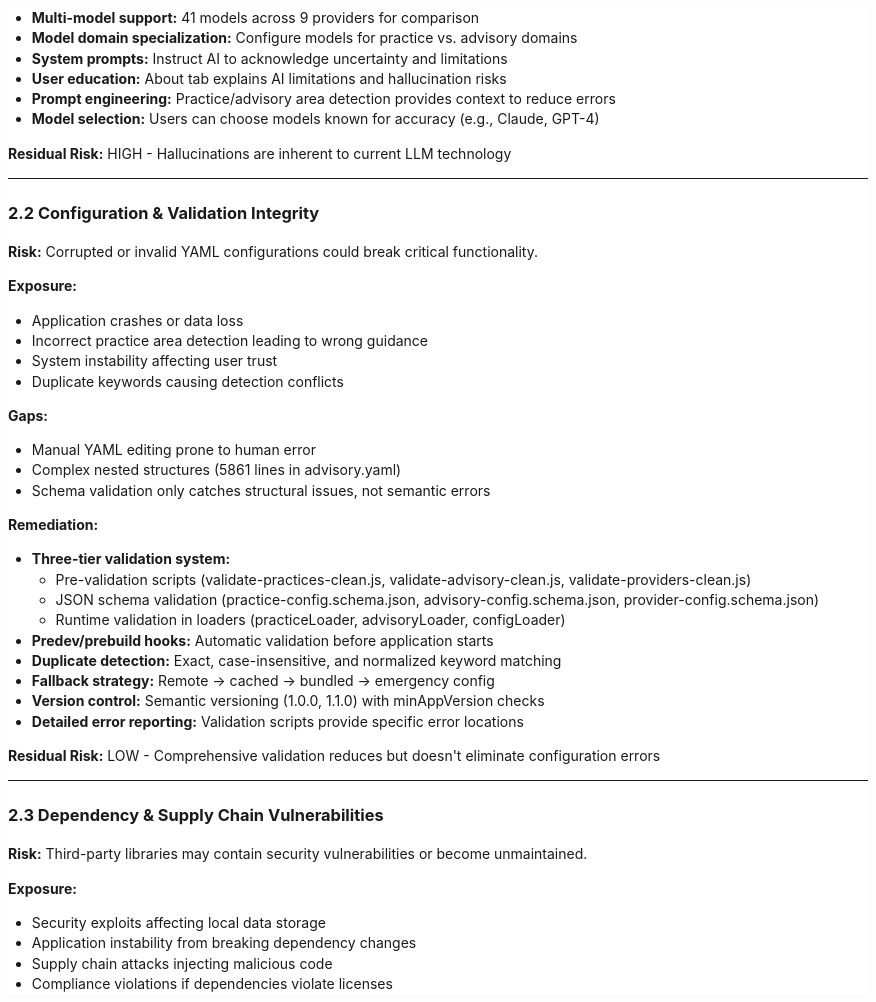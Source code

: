 - **Multi-model support:** 41 models across 9 providers for comparison
- **Model domain specialization:** Configure models for practice vs. advisory domains
- **System prompts:** Instruct AI to acknowledge uncertainty and limitations
- **User education:** About tab explains AI limitations and hallucination risks
- **Prompt engineering:** Practice/advisory area detection provides context to reduce errors
- **Model selection:** Users can choose models known for accuracy (e.g., Claude, GPT-4)

**Residual Risk:** HIGH - Hallucinations are inherent to current LLM technology

---

### 2.2 Configuration & Validation Integrity

**Risk:** Corrupted or invalid YAML configurations could break critical functionality.

**Exposure:**

- Application crashes or data loss
- Incorrect practice area detection leading to wrong guidance
- System instability affecting user trust
- Duplicate keywords causing detection conflicts

**Gaps:**

- Manual YAML editing prone to human error
- Complex nested structures (5861 lines in advisory.yaml)
- Schema validation only catches structural issues, not semantic errors

**Remediation:**

- **Three-tier validation system:**
  - Pre-validation scripts (validate-practices-clean.js, validate-advisory-clean.js, validate-providers-clean.js)
  - JSON schema validation (practice-config.schema.json, advisory-config.schema.json, provider-config.schema.json)
  - Runtime validation in loaders (practiceLoader, advisoryLoader, configLoader)
- **Predev/prebuild hooks:** Automatic validation before application starts
- **Duplicate detection:** Exact, case-insensitive, and normalized keyword matching
- **Fallback strategy:** Remote → cached → bundled → emergency config
- **Version control:** Semantic versioning (1.0.0, 1.1.0) with minAppVersion checks
- **Detailed error reporting:** Validation scripts provide specific error locations

**Residual Risk:** LOW - Comprehensive validation reduces but doesn't eliminate configuration errors

---

### 2.3 Dependency & Supply Chain Vulnerabilities

**Risk:** Third-party libraries may contain security vulnerabilities or become unmaintained.

**Exposure:**

- Security exploits affecting local data storage
- Application instability from breaking dependency changes
- Supply chain attacks injecting malicious code
- Compliance violations if dependencies violate licenses
